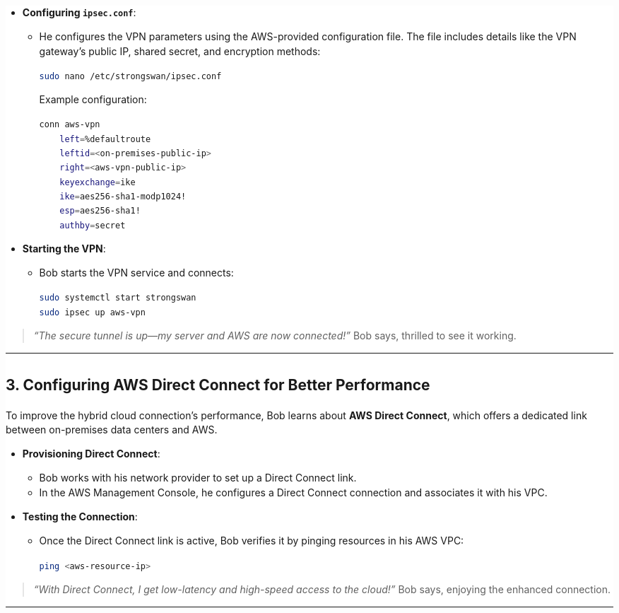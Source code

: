 - **Configuring `ipsec.conf`**:
  - He configures the VPN parameters using the AWS-provided configuration file. The file includes details like the VPN gateway’s public IP, shared secret, and encryption methods:

    ```bash
    sudo nano /etc/strongswan/ipsec.conf
    ```

    Example configuration:

    ```bash
    conn aws-vpn
        left=%defaultroute
        leftid=<on-premises-public-ip>
        right=<aws-vpn-public-ip>
        keyexchange=ike
        ike=aes256-sha1-modp1024!
        esp=aes256-sha1!
        authby=secret
    ```

- **Starting the VPN**:
  - Bob starts the VPN service and connects:

    ```bash
    sudo systemctl start strongswan
    sudo ipsec up aws-vpn
    ```

> *“The secure tunnel is up—my server and AWS are now connected!”* Bob says, thrilled to see it working.

---

## **3. Configuring AWS Direct Connect for Better Performance**

To improve the hybrid cloud connection’s performance, Bob learns about **AWS Direct Connect**, which offers a dedicated link between on-premises data centers and AWS.

- **Provisioning Direct Connect**:
  - Bob works with his network provider to set up a Direct Connect link.
  - In the AWS Management Console, he configures a Direct Connect connection and associates it with his VPC.

- **Testing the Connection**:
  - Once the Direct Connect link is active, Bob verifies it by pinging resources in his AWS VPC:

    ```bash
    ping <aws-resource-ip>
    ```

> *“With Direct Connect, I get low-latency and high-speed access to the cloud!”* Bob says, enjoying the enhanced connection.

---

